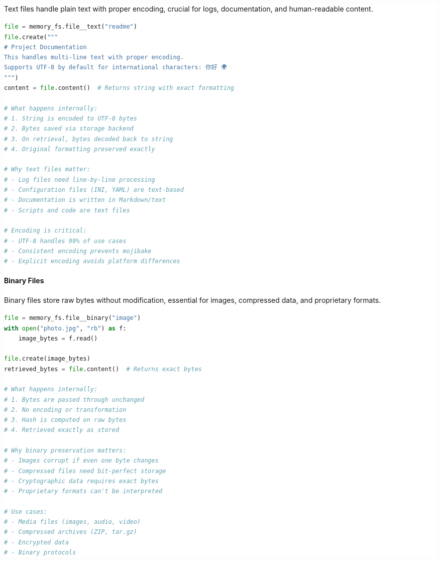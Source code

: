 Text files handle plain text with proper encoding, crucial for logs, documentation, and human-readable content.

```python
file = memory_fs.file__text("readme")
file.create("""
# Project Documentation
This handles multi-line text with proper encoding.
Supports UTF-8 by default for international characters: 你好 🌍
""")
content = file.content()  # Returns string with exact formatting

# What happens internally:
# 1. String is encoded to UTF-8 bytes
# 2. Bytes saved via storage backend
# 3. On retrieval, bytes decoded back to string
# 4. Original formatting preserved exactly

# Why text files matter:
# - Log files need line-by-line processing
# - Configuration files (INI, YAML) are text-based
# - Documentation is written in Markdown/text
# - Scripts and code are text files

# Encoding is critical:
# - UTF-8 handles 99% of use cases
# - Consistent encoding prevents mojibake
# - Explicit encoding avoids platform differences
```

#### Binary Files  

Binary files store raw bytes without modification, essential for images, compressed data, and proprietary formats.

```python
file = memory_fs.file__binary("image")
with open("photo.jpg", "rb") as f:
    image_bytes = f.read()
    
file.create(image_bytes)
retrieved_bytes = file.content()  # Returns exact bytes

# What happens internally:
# 1. Bytes are passed through unchanged
# 2. No encoding or transformation
# 3. Hash is computed on raw bytes
# 4. Retrieved exactly as stored

# Why binary preservation matters:
# - Images corrupt if even one byte changes
# - Compressed files need bit-perfect storage
# - Cryptographic data requires exact bytes
# - Proprietary formats can't be interpreted

# Use cases:
# - Media files (images, audio, video)
# - Compressed archives (ZIP, tar.gz)
# - Encrypted data
# - Binary protocols
```
